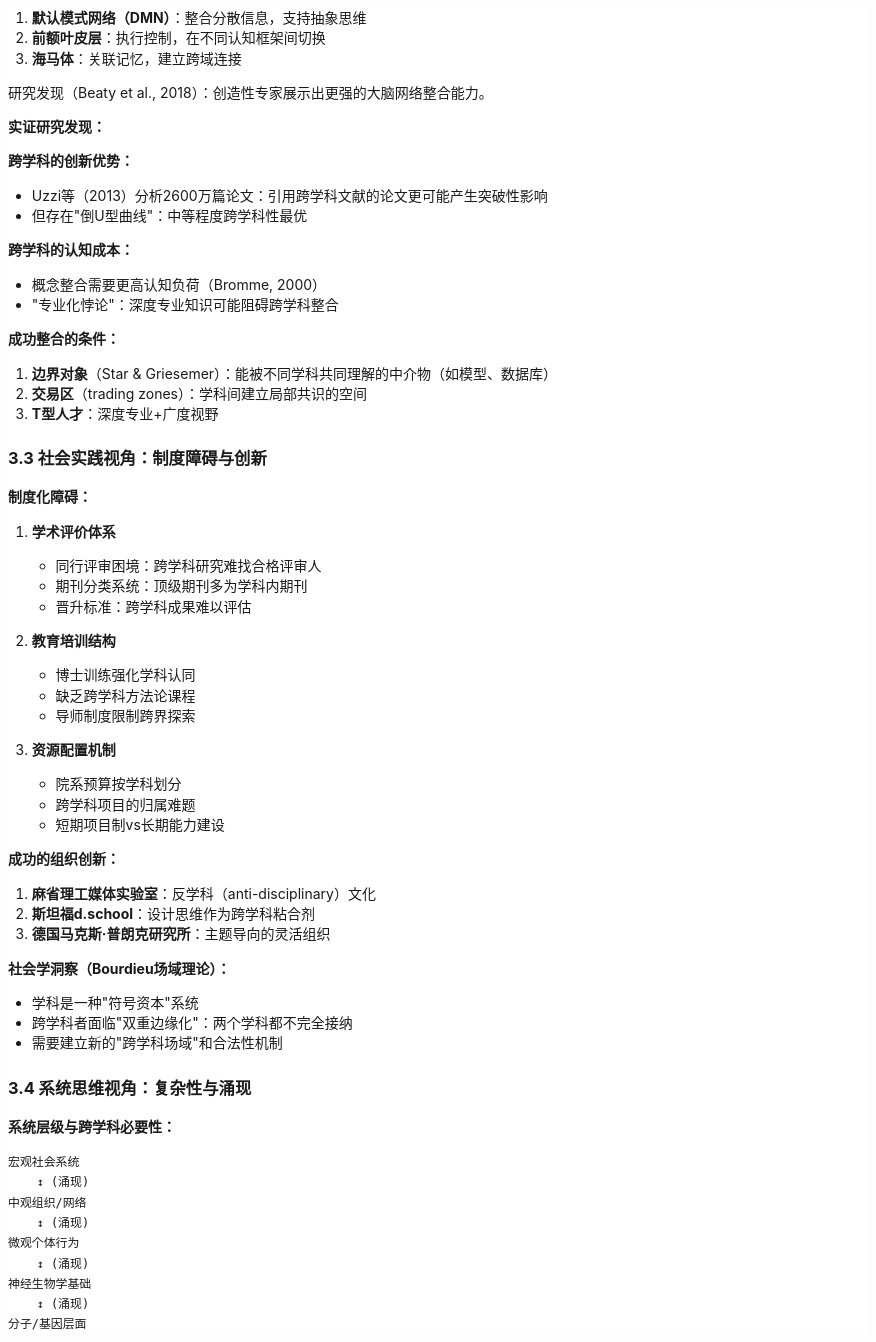 1. **默认模式网络（DMN）**：整合分散信息，支持抽象思维
2. **前额叶皮层**：执行控制，在不同认知框架间切换
3. **海马体**：关联记忆，建立跨域连接

研究发现（Beaty et al., 2018）：创造性专家展示出更强的大脑网络整合能力。

**实证研究发现：**

**跨学科的创新优势：**
- Uzzi等（2013）分析2600万篇论文：引用跨学科文献的论文更可能产生突破性影响
- 但存在"倒U型曲线"：中等程度跨学科性最优

**跨学科的认知成本：**
- 概念整合需要更高认知负荷（Bromme, 2000）
- "专业化悖论"：深度专业知识可能阻碍跨学科整合

**成功整合的条件：**
1. **边界对象**（Star & Griesemer）：能被不同学科共同理解的中介物（如模型、数据库）
2. **交易区**（trading zones）：学科间建立局部共识的空间
3. **T型人才**：深度专业+广度视野

### 3.3 社会实践视角：制度障碍与创新

**制度化障碍：**

1. **学术评价体系**
   - 同行评审困境：跨学科研究难找合格评审人
   - 期刊分类系统：顶级期刊多为学科内期刊
   - 晋升标准：跨学科成果难以评估

2. **教育培训结构**
   - 博士训练强化学科认同
   - 缺乏跨学科方法论课程
   - 导师制度限制跨界探索

3. **资源配置机制**
   - 院系预算按学科划分
   - 跨学科项目的归属难题
   - 短期项目制vs长期能力建设

**成功的组织创新：**

1. **麻省理工媒体实验室**：反学科（anti-disciplinary）文化
2. **斯坦福d.school**：设计思维作为跨学科粘合剂
3. **德国马克斯·普朗克研究所**：主题导向的灵活组织

**社会学洞察（Bourdieu场域理论）：**
- 学科是一种"符号资本"系统
- 跨学科者面临"双重边缘化"：两个学科都不完全接纳
- 需要建立新的"跨学科场域"和合法性机制

### 3.4 系统思维视角：复杂性与涌现

**系统层级与跨学科必要性：**

```
宏观社会系统
    ↕ (涌现)
中观组织/网络
    ↕ (涌现)
微观个体行为
    ↕ (涌现)
神经生物学基础
    ↕ (涌现)
分子/基因层面
```
